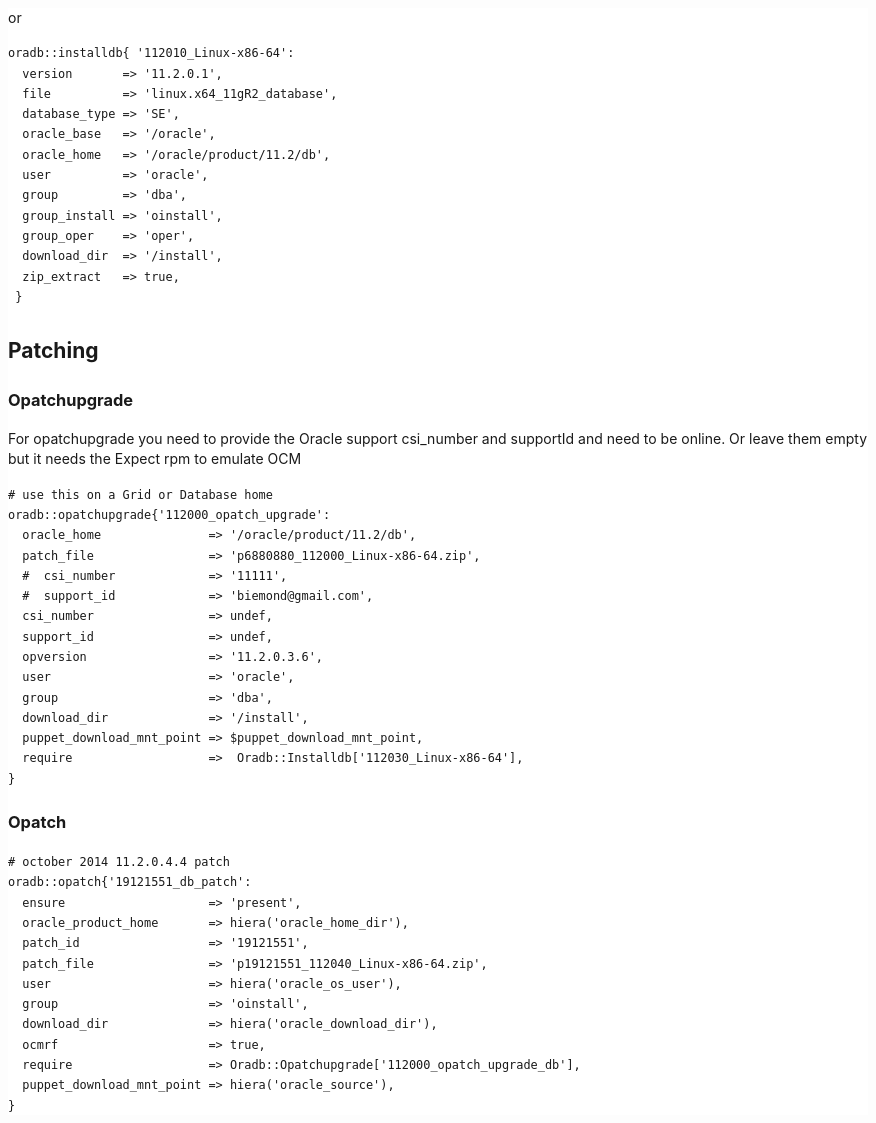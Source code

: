 or

    oradb::installdb{ '112010_Linux-x86-64':
      version       => '11.2.0.1',
      file          => 'linux.x64_11gR2_database',
      database_type => 'SE',
      oracle_base   => '/oracle',
      oracle_home   => '/oracle/product/11.2/db',
      user          => 'oracle',
      group         => 'dba',
      group_install => 'oinstall',
      group_oper    => 'oper',
      download_dir  => '/install',
      zip_extract   => true,
     }

## Patching

### Opatchupgrade
For opatchupgrade you need to provide the Oracle support csi_number and supportId and need to be online. Or leave them empty but it needs the Expect rpm to emulate OCM

    # use this on a Grid or Database home
    oradb::opatchupgrade{'112000_opatch_upgrade':
      oracle_home               => '/oracle/product/11.2/db',
      patch_file                => 'p6880880_112000_Linux-x86-64.zip',
      #  csi_number             => '11111',
      #  support_id             => 'biemond@gmail.com',
      csi_number                => undef,
      support_id                => undef,
      opversion                 => '11.2.0.3.6',
      user                      => 'oracle',
      group                     => 'dba',
      download_dir              => '/install',
      puppet_download_mnt_point => $puppet_download_mnt_point,
      require                   =>  Oradb::Installdb['112030_Linux-x86-64'],
    }

### Opatch

    # october 2014 11.2.0.4.4 patch
    oradb::opatch{'19121551_db_patch':
      ensure                    => 'present',
      oracle_product_home       => hiera('oracle_home_dir'),
      patch_id                  => '19121551',
      patch_file                => 'p19121551_112040_Linux-x86-64.zip',
      user                      => hiera('oracle_os_user'),
      group                     => 'oinstall',
      download_dir              => hiera('oracle_download_dir'),
      ocmrf                     => true,
      require                   => Oradb::Opatchupgrade['112000_opatch_upgrade_db'],
      puppet_download_mnt_point => hiera('oracle_source'),
    }
